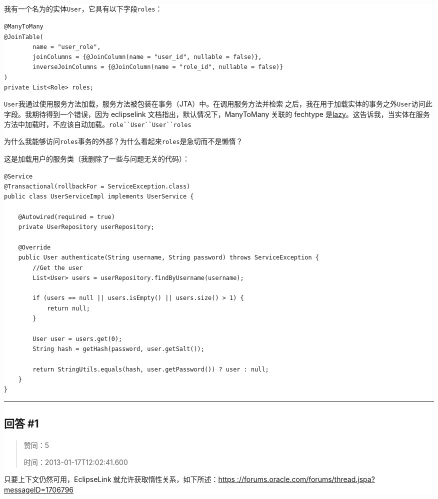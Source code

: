我有一个名为的实体`User`，它具有以下字段`roles`：

```
@ManyToMany
@JoinTable(
        name = "user_role",
        joinColumns = {@JoinColumn(name = "user_id", nullable = false)},
        inverseJoinColumns = {@JoinColumn(name = "role_id", nullable = false)}
)
private List<Role> roles; 
```

`User`我通过使用服务方法加载，服务方法被包装在事务（JTA）中。在调用服务方法并检索 之后，我在用于加载实体的事务之外`User`访问此字段。我期待得到一个错误，因为 eclipselink 文档指出，默认情况下，ManyToMany 关联的 fechtype 是[lazy](http://wiki.eclipse.org/EclipseLink/UserGuide/JPA/Basic_JPA_Development/Mapping/Relationship_Mappings/Collection_Mappings/ManyToMany)。这告诉我，当实体在服务方法中加载时，不应该自动加载。`role``User``User``roles`

为什么我能够访问`roles`事务的外部？为什么看起来`roles`是急切而不是懒惰？

这是加载用户的服务类（我删除了一些与问题无关的代码）：

```
@Service
@Transactional(rollbackFor = ServiceException.class)
public class UserServiceImpl implements UserService {

    @Autowired(required = true)
    private UserRepository userRepository;

    @Override
    public User authenticate(String username, String password) throws ServiceException {
        //Get the user
        List<User> users = userRepository.findByUsername(username);

        if (users == null || users.isEmpty() || users.size() > 1) {
            return null;
        }

        User user = users.get(0);
        String hash = getHash(password, user.getSalt());

        return StringUtils.equals(hash, user.getPassword()) ? user : null;
    }
} 
```

* * *

## 回答 #1

> 赞同：5
> 
> 时间：2013-01-17T12:02:41.600

只要上下文仍然可用，EclipseLink 就允许获取惰性关系，如下所述：[https ://forums.oracle.com/forums/thread.jspa?messageID=1706796](https://forums.oracle.com/forums/thread.jspa?messageID=1706796)
